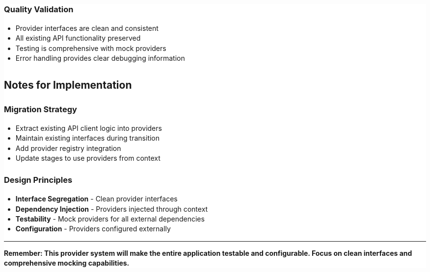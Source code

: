### Quality Validation
- Provider interfaces are clean and consistent
- All existing API functionality preserved
- Testing is comprehensive with mock providers
- Error handling provides clear debugging information

## Notes for Implementation

### Migration Strategy
- Extract existing API client logic into providers
- Maintain existing interfaces during transition
- Add provider registry integration
- Update stages to use providers from context

### Design Principles
- **Interface Segregation** - Clean provider interfaces
- **Dependency Injection** - Providers injected through context
- **Testability** - Mock providers for all external dependencies
- **Configuration** - Providers configured externally

---

**Remember: This provider system will make the entire application testable and configurable. Focus on clean interfaces and comprehensive mocking capabilities.**
